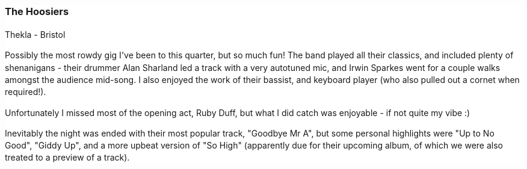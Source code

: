 ### The Hoosiers

  <p class="caption">Thekla - Bristol</p>
</hgroup>

<div class="embeds">
<iframe  src="https://open.spotify.com/embed/artist/4LlDtNr8qFwhrT8eL2wzH4?utm_source=generator" width="100%" height="152" frameBorder="0" allowfullscreen="" allow="autoplay; clipboard-write; encrypted-media; fullscreen; picture-in-picture" loading="lazy"></iframe>
</div>

<img-carousel style="--carousel-w: 16; --carousel-h: 9; --carousel-fit: cover;" items="[
&quot;/assets/blog/gigs-q1/hoosiers1.jpg&quot;,
&quot;/assets/blog/gigs-q1/hoosiers2.jpg&quot;,
&quot;/assets/blog/gigs-q1/hoosiers3.jpg&quot;
]"></img-carousel>

Possibly the most rowdy gig I've been to this quarter, but so much fun! The band played all their classics, and included plenty of shenanigans - their drummer Alan Sharland led a track with a very autotuned mic, and Irwin Sparkes went for a couple walks amongst the audience mid-song. I also enjoyed the work of their bassist, and keyboard player (who also pulled out a cornet when required!).

Unfortunately I missed most of the opening act, Ruby Duff, but what I did catch was enjoyable - if not quite my vibe :)

<div class="embeds">
<iframe src="https://open.spotify.com/embed/artist/7arrmC5cRDHLESNxZmUax1?utm_source=generator&theme=0" width="100%" height="152" frameBorder="0" allowfullscreen="" allow="autoplay; clipboard-write; encrypted-media; fullscreen; picture-in-picture" loading="lazy"></iframe>
</div>

Inevitably the night was ended with their most popular track, "Goodbye Mr A", but some personal highlights were "Up to No Good", "Giddy Up", and a more upbeat version of "So High" (apparently due for their upcoming album, of which we were also treated to a preview of a track).

<div class="embeds four">
<iframe src="https://open.spotify.com/embed/track/4spfRBAAdrMKR35lZWrgYF?utm_source=generator" width="100%" height="152" frameBorder="0" allowfullscreen="" allow="autoplay; clipboard-write; encrypted-media; fullscreen; picture-in-picture" loading="lazy"></iframe>
<iframe src="https://open.spotify.com/embed/track/0y0vmIxH8KenitKNu4Ikb5?utm_source=generator" width="100%" height="152" frameBorder="0" allowfullscreen="" allow="autoplay; clipboard-write; encrypted-media; fullscreen; picture-in-picture" loading="lazy"></iframe>
<iframe src="https://open.spotify.com/embed/track/450pZp19pj0nG9j8cFapgO?utm_source=generator" width="100%" height="152" frameBorder="0" allowfullscreen="" allow="autoplay; clipboard-write; encrypted-media; fullscreen; picture-in-picture" loading="lazy"></iframe>
<iframe src="https://open.spotify.com/embed/track/4SbSHelfNpo4RAsmjJlRzE?utm_source=generator" width="100%" height="152" frameBorder="0" allowfullscreen="" allow="autoplay; clipboard-write; encrypted-media; fullscreen; picture-in-picture" loading="lazy"></iframe>
</div>
